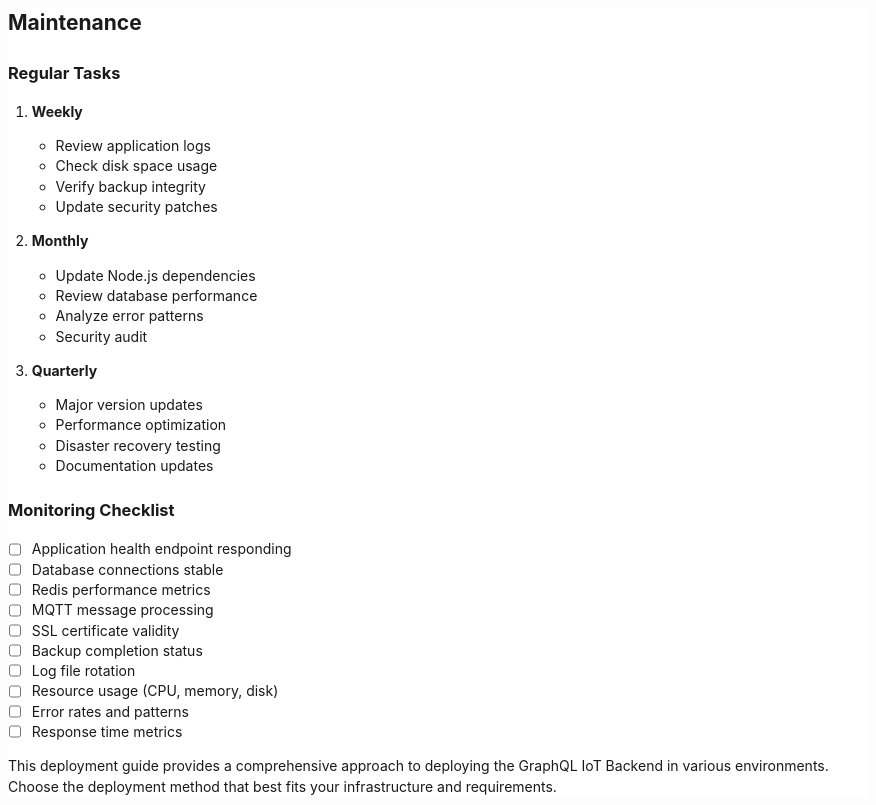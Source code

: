 ## Maintenance

### Regular Tasks

1. **Weekly**
   - Review application logs
   - Check disk space usage
   - Verify backup integrity
   - Update security patches

2. **Monthly**
   - Update Node.js dependencies
   - Review database performance
   - Analyze error patterns
   - Security audit

3. **Quarterly**
   - Major version updates
   - Performance optimization
   - Disaster recovery testing
   - Documentation updates

### Monitoring Checklist

- [ ] Application health endpoint responding
- [ ] Database connections stable
- [ ] Redis performance metrics
- [ ] MQTT message processing
- [ ] SSL certificate validity
- [ ] Backup completion status
- [ ] Log file rotation
- [ ] Resource usage (CPU, memory, disk)
- [ ] Error rates and patterns
- [ ] Response time metrics

This deployment guide provides a comprehensive approach to deploying the GraphQL IoT Backend in various environments. Choose the deployment method that best fits your infrastructure and requirements.